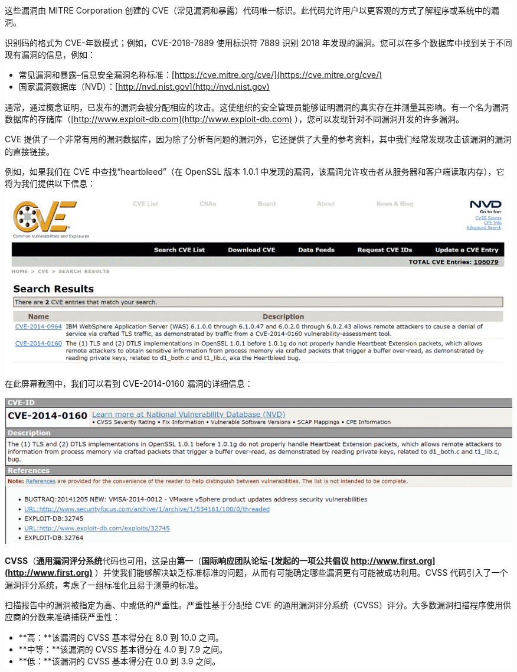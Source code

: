 这些漏洞由 MITRE Corporation 创建的 CVE（常见漏洞和暴露）代码唯一标识。此代码允许用户以更客观的方式了解程序或系统中的漏洞。

识别码的格式为 CVE-年数模式；例如，CVE-2018-7889 使用标识符 7889 识别 2018 年发现的漏洞。您可以在多个数据库中找到关于不同现有漏洞的信息，例如：

*   常见漏洞和暴露–信息安全漏洞名称标准：[https://cve.mitre.org/cve/](https://cve.mitre.org/cve/)
*   国家漏洞数据库（NVD）：[http://nvd.nist.gov](http://nvd.nist.gov)

通常，通过概念证明，已发布的漏洞会被分配相应的攻击。这使组织的安全管理员能够证明漏洞的真实存在并测量其影响。有一个名为漏洞数据库的存储库（[http://www.exploit-db.com](http://www.exploit-db.com) ），您可以发现针对不同漏洞开发的许多漏洞。

CVE 提供了一个非常有用的漏洞数据库，因为除了分析有问题的漏洞外，它还提供了大量的参考资料，其中我们经常发现攻击该漏洞的漏洞的直接链接。

例如，如果我们在 CVE 中查找“heartbleed”（在 OpenSSL 版本 1.0.1 中发现的漏洞，该漏洞允许攻击者从服务器和客户端读取内存），它将为我们提供以下信息：

![](img/3d089e98-a3fb-45a0-a10e-699afb5c8cfd.png)

在此屏幕截图中，我们可以看到 CVE-2014-0160 漏洞的详细信息：

![](img/fc1ff3d2-e952-4011-b747-b481e9b89649.png)

**CVSS**（**通用漏洞评分系统**代码也可用，这是由**第一**（**国际响应团队论坛**-**[发起的一项公共倡议 http://www.first.org](http://www.first.org)** ）并使我们能够解决缺乏标准标准的问题，从而有可能确定哪些漏洞更有可能被成功利用。CVSS 代码引入了一个漏洞评分系统，考虑了一组标准化且易于测量的标准。

扫描报告中的漏洞被指定为高、中或低的严重性。严重性基于分配给 CVE 的通用漏洞评分系统（CVSS）评分。大多数漏洞扫描程序使用供应商的分数来准确捕获严重性：

*   **高：**该漏洞的 CVSS 基本得分在 8.0 到 10.0 之间。
*   **中等：**该漏洞的 CVSS 基本得分在 4.0 到 7.9 之间。
*   **低：**该漏洞的 CVSS 基本得分在 0.0 到 3.9 之间。
